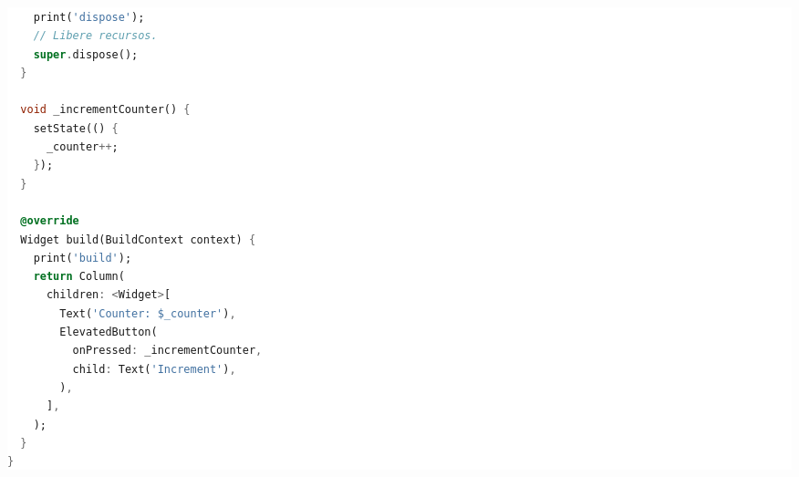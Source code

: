 ```dart
    print('dispose');
    // Libere recursos.
    super.dispose();
  }

  void _incrementCounter() {
    setState(() {
      _counter++;
    });
  }

  @override
  Widget build(BuildContext context) {
    print('build');
    return Column(
      children: <Widget>[
        Text('Counter: $_counter'),
        ElevatedButton(
          onPressed: _incrementCounter,
          child: Text('Increment'),
        ),
      ],
    );
  }
}

```
